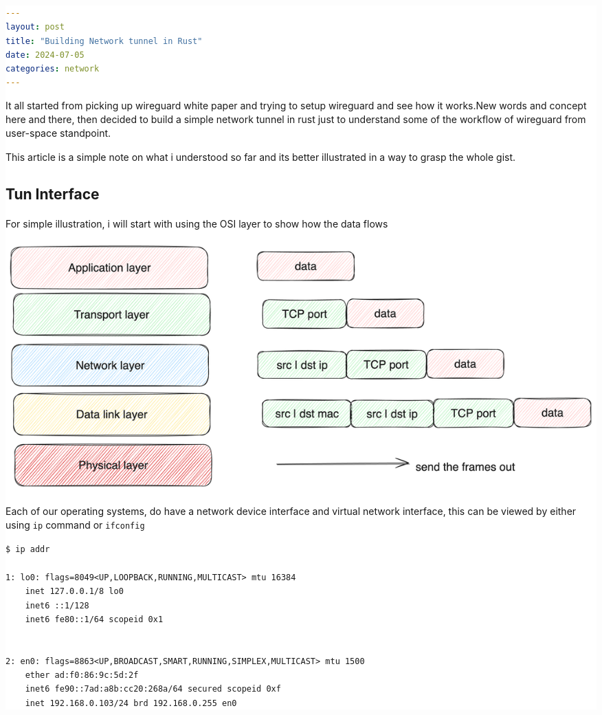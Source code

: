 ```yaml
---
layout: post
title: "Building Network tunnel in Rust"
date: 2024-07-05
categories: network
---
```


It all started from picking up wireguard white paper and trying to setup wireguard and see how it works.New words and concept here and there, then decided to build a simple network tunnel in rust just to understand some of the workflow of wireguard from user-space standpoint.

This article is a simple note on what i understood so far and its better illustrated in a way to grasp the whole gist.

## Tun Interface

For simple illustration, i will start with using the OSI layer to show how the data flows

<img src="/assets/images/network-tunnel/osi.png">

Each of our operating systems, do have a network device interface and virtual network interface, this can be viewed by either using `ip` command or `ifconfig`

```shell
$ ip addr

1: lo0: flags=8049<UP,LOOPBACK,RUNNING,MULTICAST> mtu 16384
	inet 127.0.0.1/8 lo0
	inet6 ::1/128
	inet6 fe80::1/64 scopeid 0x1


2: en0: flags=8863<UP,BROADCAST,SMART,RUNNING,SIMPLEX,MULTICAST> mtu 1500
	ether ad:f0:86:9c:5d:2f
	inet6 fe90::7ad:a8b:cc20:268a/64 secured scopeid 0xf
	inet 192.168.0.103/24 brd 192.168.0.255 en0

```
